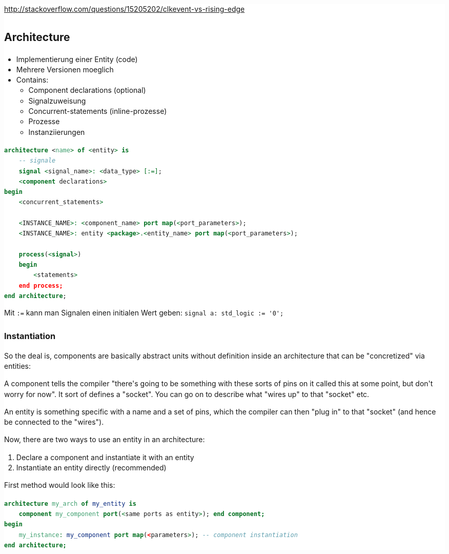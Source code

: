 http://stackoverflow.com/questions/15205202/clkevent-vs-rising-edge

## Architecture

* Implementierung einer Entity (code)
* Mehrere Versionen moeglich
* Contains:
	+ Component declarations (optional)
	+ Signalzuweisung
	+ Concurrent-statements (inline-prozesse)
	+ Prozesse
	+ Instanziierungen

```vhdl
architecture <name> of <entity> is
	-- signale
	signal <signal_name>: <data_type> [:=];
	<component declarations>
begin
	<concurrent_statements>

	<INSTANCE_NAME>: <component_name> port map(<port_parameters>);
	<INSTANCE_NAME>: entity <package>.<entity_name> port map(<port_parameters>);

	process(<signal>)
	begin
		<statements>
	end process;
end architecture;
```

Mit `:=` kann man Signalen einen initialen Wert geben: `signal a: std_logic :=
'0';`

### Instantiation

So the deal is, components are basically abstract units without definition inside an architecture that can be "concretized" via entities:

A component tells the compiler "there's going to be something with these sorts of pins on it called this at some point, but don't worry for now". It sort of defines a "socket". You can go on to describe what "wires up" to that "socket" etc.

An entity is something specific with a name and a set of pins, which the compiler can then "plug in" to that "socket" (and hence be connected to the "wires").

Now, there are two ways to use an entity in an architecture:
1. Declare a component and instantiate it with an entity
2. Instantiate an entity directly (recommended)

First method would look like this:

```vhdl
architecture my_arch of my_entity is
	component my_component port(<same ports as entity>); end component;
begin
	my_instance: my_component port map(<parameters>); -- component instantiation
end architecture;
```
